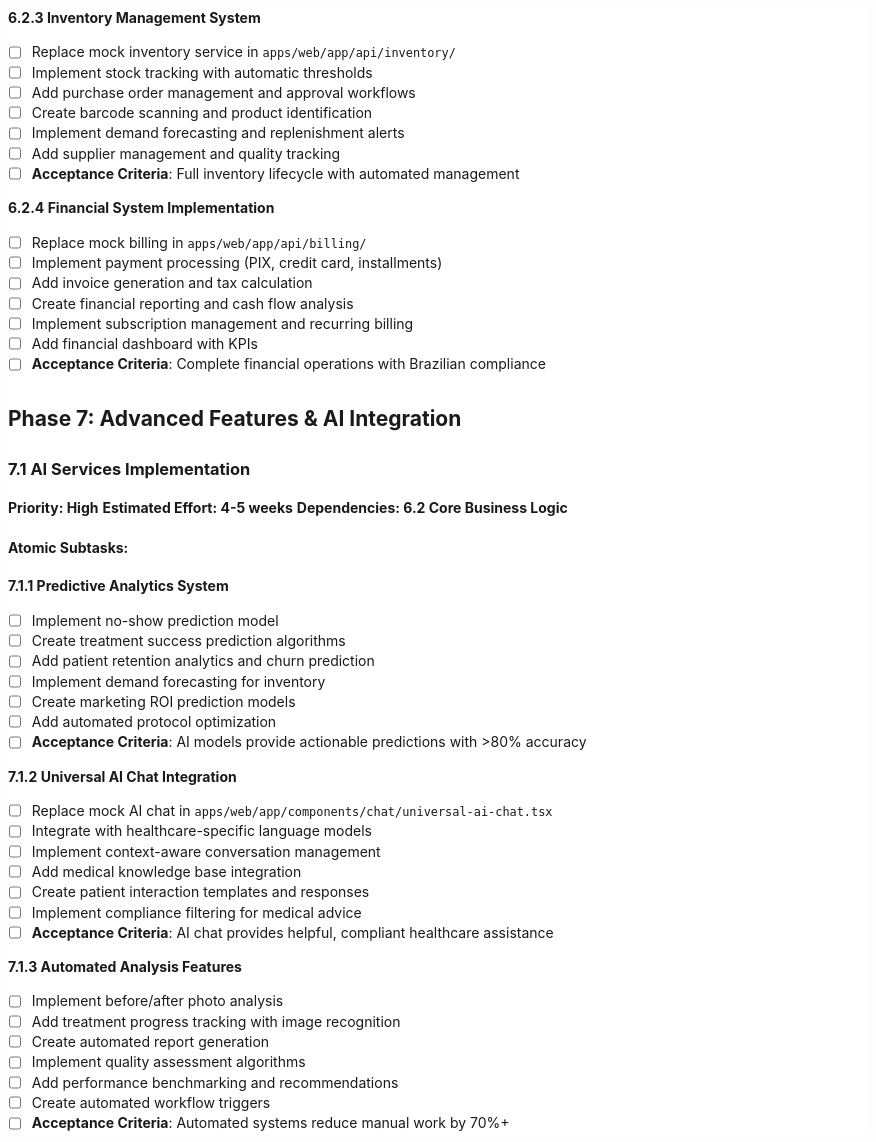 **6.2.3 Inventory Management System**

- [ ] Replace mock inventory service in `apps/web/app/api/inventory/`
- [ ] Implement stock tracking with automatic thresholds
- [ ] Add purchase order management and approval workflows
- [ ] Create barcode scanning and product identification
- [ ] Implement demand forecasting and replenishment alerts
- [ ] Add supplier management and quality tracking
- [ ] **Acceptance Criteria**: Full inventory lifecycle with automated management

**6.2.4 Financial System Implementation**

- [ ] Replace mock billing in `apps/web/app/api/billing/`
- [ ] Implement payment processing (PIX, credit card, installments)
- [ ] Add invoice generation and tax calculation
- [ ] Create financial reporting and cash flow analysis
- [ ] Implement subscription management and recurring billing
- [ ] Add financial dashboard with KPIs
- [ ] **Acceptance Criteria**: Complete financial operations with Brazilian compliance

## Phase 7: Advanced Features & AI Integration

### 7.1 AI Services Implementation

**Priority: High**
**Estimated Effort: 4-5 weeks**
**Dependencies: 6.2 Core Business Logic**

#### Atomic Subtasks:

**7.1.1 Predictive Analytics System**

- [ ] Implement no-show prediction model
- [ ] Create treatment success prediction algorithms
- [ ] Add patient retention analytics and churn prediction
- [ ] Implement demand forecasting for inventory
- [ ] Create marketing ROI prediction models
- [ ] Add automated protocol optimization
- [ ] **Acceptance Criteria**: AI models provide actionable predictions with >80% accuracy

**7.1.2 Universal AI Chat Integration**

- [ ] Replace mock AI chat in `apps/web/app/components/chat/universal-ai-chat.tsx`
- [ ] Integrate with healthcare-specific language models
- [ ] Implement context-aware conversation management
- [ ] Add medical knowledge base integration
- [ ] Create patient interaction templates and responses
- [ ] Implement compliance filtering for medical advice
- [ ] **Acceptance Criteria**: AI chat provides helpful, compliant healthcare assistance

**7.1.3 Automated Analysis Features**

- [ ] Implement before/after photo analysis
- [ ] Add treatment progress tracking with image recognition
- [ ] Create automated report generation
- [ ] Implement quality assessment algorithms
- [ ] Add performance benchmarking and recommendations
- [ ] Create automated workflow triggers
- [ ] **Acceptance Criteria**: Automated systems reduce manual work by 70%+
